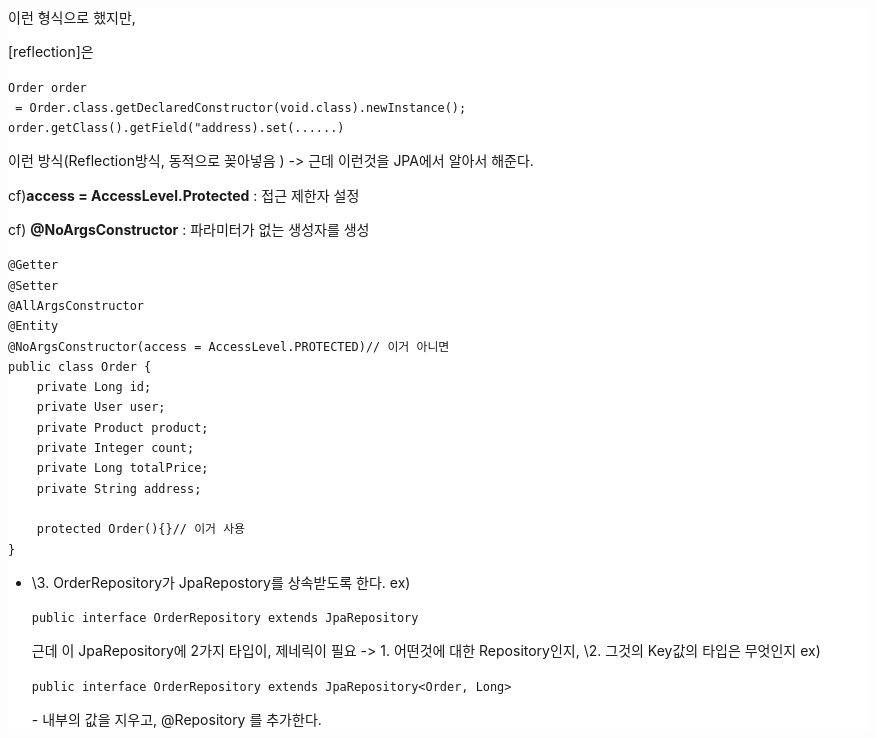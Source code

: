   이런 형식으로 했지만,

  [reflection]은

  ```
  Order order
   = Order.class.getDeclaredConstructor(void.class).newInstance();
  order.getClass().getField("address).set(......)
  ```

  이런 방식(Reflection방식, 동적으로 꽂아넣음 )
  -> 근데 이런것을 JPA에서 알아서 해준다.

  

   cf)**access = AccessLevel.Protected**
     : 접근 제한자 설정   

   cf)  **@NoArgsConstructor**
  :  파라미터가 없는 생성자를 생성

  ```
  @Getter
  @Setter
  @AllArgsConstructor
  @Entity
  @NoArgsConstructor(access = AccessLevel.PROTECTED)// 이거 아니면
  public class Order {
      private Long id;
      private User user;
      private Product product;
      private Integer count;
      private Long totalPrice;
      private String address;
      
      protected Order(){}// 이거 사용
  }
  ```

  

- \3. OrderRepository가 JpaRepostory를 상속받도록 한다.
  ex)

  ```
  public interface OrderRepository extends JpaRepository
  ```

  근데 이 JpaRepository에 2가지 타입이, 제네릭이  필요
  -> 1. 어떤것에 대한 Repository인지,
      \2.  그것의 Key값의 타입은 무엇인지 
  ex)

  ```
  public interface OrderRepository extends JpaRepository<Order, Long>
  ```

  
  \- 내부의 값을 지우고,
    @Repository 를 추가한다.
